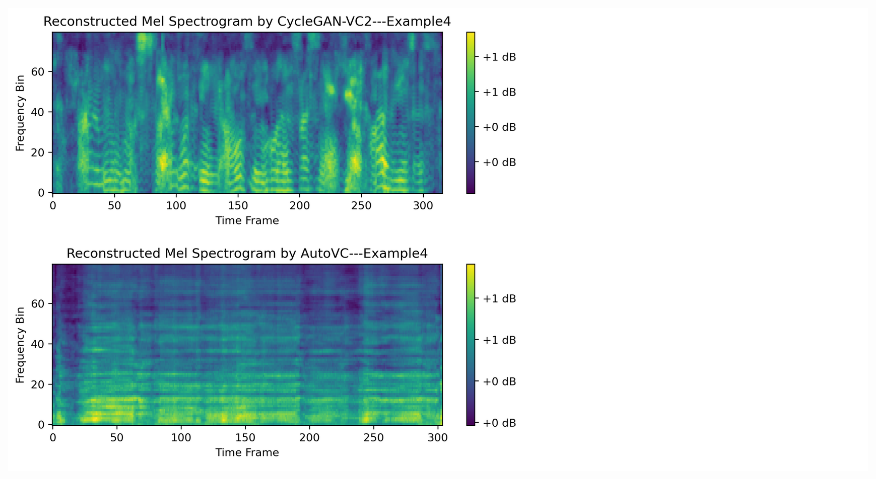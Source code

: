 <div align="left"> 	<img src="./Example4/Reconstructed_Spectrogram_CycleGAN-VC2.png" width="60%"> </div>
<div align="left"> 	<img src="./Example4/Reconstructed_Spectrogram_AutoVC.png" width="60%"> </div>